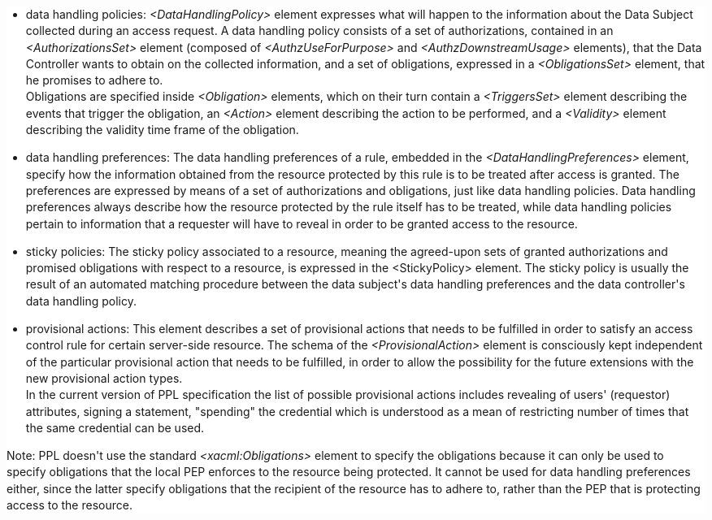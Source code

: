 

-   data handling policies: *\<DataHandlingPolicy\>* element expresses
    what will happen to the information about the Data Subject collected
    during an access request. A data handling policy consists of a set
    of authorizations, contained in an *\<AuthorizationsSet\>* element
    (composed of *\<AuthzUseForPurpose\>* and *\<AuthzDownstreamUsage\>*
    elements), that the Data Controller wants to obtain on the collected
    information, and a set of obligations, expressed in a
    *\<ObligationsSet\>* element, that he promises to adhere to.\
    Obligations are specified inside *\<Obligation\>* elements, which on
    their turn contain a *\<TriggersSet\>* element describing the events
    that trigger the obligation, an *\<Action\>* element describing the
    action to be performed, and a *\<Validity\>* element describing the
    validity time frame of the obligation.



-   data handling preferences: The data handling preferences of a rule,
    embedded in the *\<DataHandlingPreferences\>* element, specify how
    the information obtained from the resource protected by this rule is
    to be treated after access is granted. The preferences are expressed
    by means of a set of authorizations and obligations, just like data
    handling policies. Data handling preferences always describe how the
    resource protected by the rule itself has to be treated, while data
    handling policies pertain to information that a requester will have
    to reveal in order to be granted access to the resource.



-   sticky policies: The sticky policy associated to a resource, meaning
    the agreed-upon sets of granted authorizations and promised
    obligations with respect to a resource, is expressed in the
    \<StickyPolicy\> element. The sticky policy is usually the result of
    an automated matching procedure between the data subject's data
    handling preferences and the data controller's data handling policy.



-   provisional actions: This element describes a set of provisional
    actions that needs to be fulfilled in order to satisfy an access
    control rule for certain server-side resource. The schema of the
    *\<ProvisionalAction\>* element is consciously kept independent of
    the particular provisional action that needs to be fulfilled, in
    order to allow the possibility for the future extensions with the
    new provisional action types.\
    In the current version of PPL specification the list of possible
    provisional actions includes revealing of users' (requestor)
    attributes, signing a statement, "spending" the credential which is
    understood as a mean of restricting number of times that the same
    credential can be used.

Note: PPL doesn't use the standard *\<xacml:Obligations\>* element to
specify the obligations because it can only be used to specify
obligations that the local PEP enforces to the resource being protected.
It cannot be used for data handling preferences either, since the latter
specify obligations that the recipient of the resource has to adhere to,
rather than the PEP that is protecting access to the resource.
